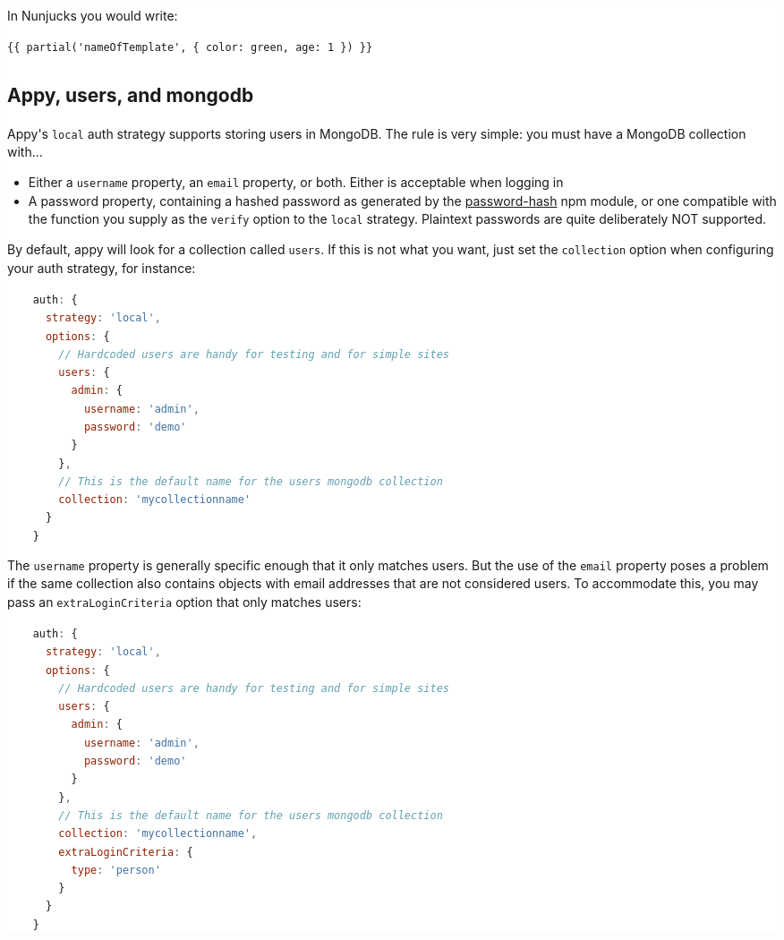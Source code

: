In Nunjucks you would write:

    {{ partial('nameOfTemplate', { color: green, age: 1 }) }}

## Appy, users, and mongodb

Appy's `local` auth strategy supports storing users in MongoDB. The rule is very simple: you must have a MongoDB collection with...

* Either a `username` property, an `email` property, or both. Either is acceptable when logging in
* A password property, containing a hashed password as generated by the [password-hash](https://npmjs.org/package/password-hash) npm module, or one compatible with the function you supply as the `verify` option to the `local` strategy. Plaintext passwords are quite deliberately NOT supported.

By default, appy will look for a collection called `users`. If this is not what you want, just set the `collection` option when configuring your auth strategy, for instance:

```javascript
    auth: {
      strategy: 'local',
      options: {
        // Hardcoded users are handy for testing and for simple sites
        users: {
          admin: {
            username: 'admin',
            password: 'demo'
          }
        },
        // This is the default name for the users mongodb collection
        collection: 'mycollectionname'
      }
    }
```

The `username` property is generally specific enough that it only matches users. But the use of the `email` property poses a problem if the same collection also contains objects with email addresses that are not considered users. To accommodate this, you may pass an `extraLoginCriteria` option that only matches users:

```javascript
    auth: {
      strategy: 'local',
      options: {
        // Hardcoded users are handy for testing and for simple sites
        users: {
          admin: {
            username: 'admin',
            password: 'demo'
          }
        },
        // This is the default name for the users mongodb collection
        collection: 'mycollectionname',
        extraLoginCriteria: {
          type: 'person'
        }
      }
    }
```
